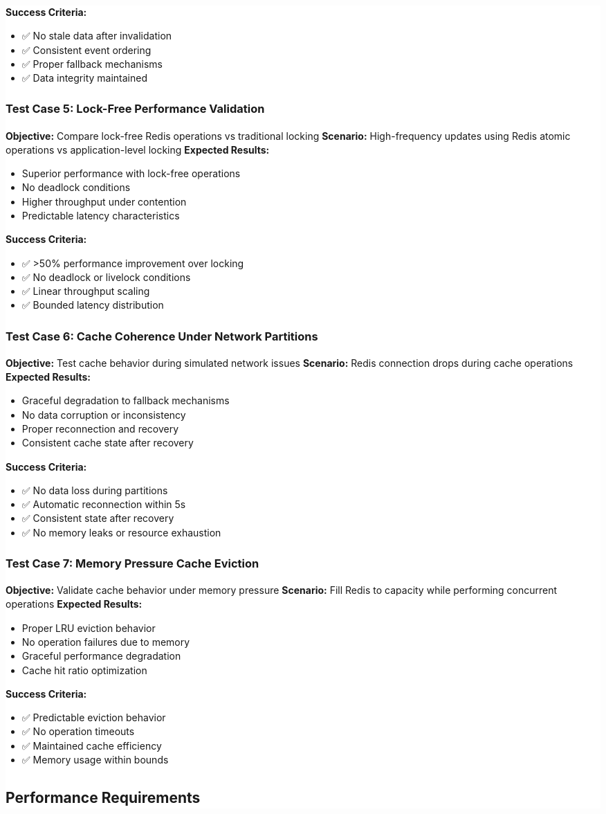 **Success Criteria:**
- ✅ No stale data after invalidation
- ✅ Consistent event ordering
- ✅ Proper fallback mechanisms
- ✅ Data integrity maintained

### Test Case 5: Lock-Free Performance Validation
**Objective:** Compare lock-free Redis operations vs traditional locking
**Scenario:** High-frequency updates using Redis atomic operations vs application-level locking
**Expected Results:**
- Superior performance with lock-free operations
- No deadlock conditions
- Higher throughput under contention
- Predictable latency characteristics

**Success Criteria:**
- ✅ >50% performance improvement over locking
- ✅ No deadlock or livelock conditions
- ✅ Linear throughput scaling
- ✅ Bounded latency distribution

### Test Case 6: Cache Coherence Under Network Partitions
**Objective:** Test cache behavior during simulated network issues
**Scenario:** Redis connection drops during cache operations
**Expected Results:**
- Graceful degradation to fallback mechanisms
- No data corruption or inconsistency
- Proper reconnection and recovery
- Consistent cache state after recovery

**Success Criteria:**
- ✅ No data loss during partitions
- ✅ Automatic reconnection within 5s
- ✅ Consistent state after recovery
- ✅ No memory leaks or resource exhaustion

### Test Case 7: Memory Pressure Cache Eviction
**Objective:** Validate cache behavior under memory pressure
**Scenario:** Fill Redis to capacity while performing concurrent operations
**Expected Results:**
- Proper LRU eviction behavior
- No operation failures due to memory
- Graceful performance degradation
- Cache hit ratio optimization

**Success Criteria:**
- ✅ Predictable eviction behavior
- ✅ No operation timeouts
- ✅ Maintained cache efficiency
- ✅ Memory usage within bounds

## Performance Requirements
